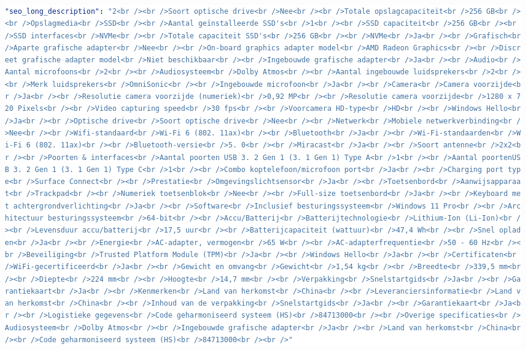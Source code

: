 ```yaml
"seo_long_description": "2<br /><br />Soort optische drive<br />Nee<br /><br />Totale opslagcapaciteit<br />256 GB<br /><br />Opslagmedia<br />SSD<br /><br />Aantal geïnstalleerde SSD's<br />1<br /><br />SSD capaciteit<br />256 GB<br /><br />SSD interfaces<br />NVMe<br /><br />Totale capaciteit SSD's<br />256 GB<br /><br />NVMe<br />Ja<br /><br />Grafisch<br />Aparte grafische adapter<br />Nee<br /><br />On-board graphics adapter model<br />AMD Radeon Graphics<br /><br />Discreet grafische adapter model<br />Niet beschikbaar<br /><br />Ingebouwde grafische adapter<br />Ja<br /><br />Audio<br />Aantal microfoons<br />2<br /><br />Audiosysteem<br />Dolby Atmos<br /><br />Aantal ingebouwde luidsprekers<br />2<br /><br />Merk luidsprekers<br />OmniSonic<br /><br />Ingebouwde microfoon<br />Ja<br /><br />Camera<br />Camera voorzijde<br />Ja<br /><br />Resolutie camera voorzijde (numeriek)<br />0,92 MP<br /><br />Resolutie camera voorzijde<br />1280 x 720 Pixels<br /><br />Video capturing speed<br />30 fps<br /><br />Voorcamera HD-type<br />HD<br /><br />Windows Hello<br />Ja<br /><br />Optische drive<br />Soort optische drive<br />Nee<br /><br />Netwerk<br />Mobiele netwerkverbinding<br />Nee<br /><br />Wifi-standaard<br />Wi-Fi 6 (802. 11ax)<br /><br />Bluetooth<br />Ja<br /><br />Wi-Fi-standaarden<br />Wi-Fi 6 (802. 11ax)<br /><br />Bluetooth-versie<br />5. 0<br /><br />Miracast<br />Ja<br /><br />Soort antenne<br />2x2<br /><br />Poorten & interfaces<br />Aantal poorten USB 3. 2 Gen 1 (3. 1 Gen 1) Type A<br />1<br /><br />Aantal poortenUSB 3. 2 Gen 1 (3. 1 Gen 1) Type C<br />1<br /><br />Combo koptelefoon/microfoon port<br />Ja<br /><br />Charging port type<br />Surface Connect<br /><br />Prestatie<br />Omgevingslichtsensor<br />Ja<br /><br />Toetsenbord<br />Aanwijsapparaat<br />Trackpad<br /><br />Numeriek toetsenblok<br />Nee<br /><br />Full-size toetsenbord<br />Ja<br /><br />Keyboard met achtergrondverlichting<br />Ja<br /><br />Software<br />Inclusief besturingssysteem<br />Windows 11 Pro<br /><br />Architectuur besturingssysteem<br />64-bit<br /><br />Accu/Batterij<br />Batterijtechnologie<br />Lithium-Ion (Li-Ion)<br /><br />Levensduur accu/batterij<br />17,5 uur<br /><br />Batterijcapaciteit (wattuur)<br />47,4 Wh<br /><br />Snel opladen<br />Ja<br /><br />Energie<br />AC-adapter, vermogen<br />65 W<br /><br />AC-adapterfrequentie<br />50 - 60 Hz<br /><br />Beveiliging<br />Trusted Platform Module (TPM)<br />Ja<br /><br />Windows Hello<br />Ja<br /><br />Certificaten<br />WiFi-gecertificeerd<br />Ja<br /><br />Gewicht en omvang<br />Gewicht<br />1,54 kg<br /><br />Breedte<br />339,5 mm<br /><br />Diepte<br />224 mm<br /><br />Hoogte<br />14,7 mm<br /><br />Verpakking<br />Snelstartgids<br />Ja<br /><br />Garantiekaart<br />Ja<br /><br />Kenmerken<br />Land van herkomst<br />China<br /><br />Leveranciersinformatie<br />Land van herkomst<br />China<br /><br />Inhoud van de verpakking<br />Snelstartgids<br />Ja<br /><br />Garantiekaart<br />Ja<br /><br />Logistieke gegevens<br />Code geharmoniseerd systeem (HS)<br />84713000<br /><br />Overige specificaties<br />Audiosysteem<br />Dolby Atmos<br /><br />Ingebouwde grafische adapter<br />Ja<br /><br />Land van herkomst<br />China<br /><br />Code geharmoniseerd systeem (HS)<br />84713000<br /><br />"
```
